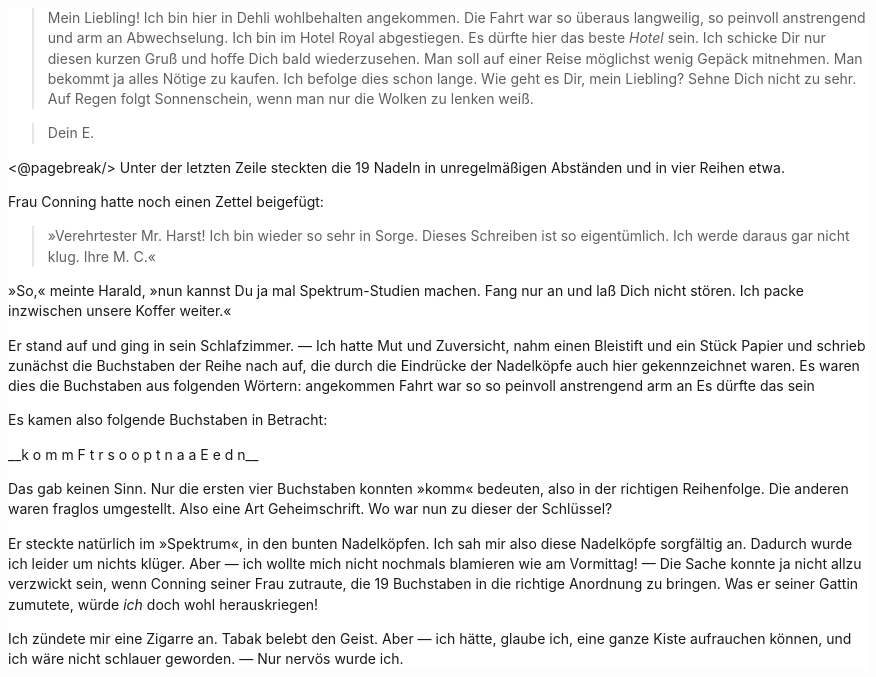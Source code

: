 > Mein Liebling! Ich bin hier in Dehli wohlbehalten angekommen.
Die Fahrt war so überaus langweilig, so peinvoll
anstrengend und arm an Abwechselung. Ich bin im Hotel
Royal abgestiegen. Es dürfte hier das beste *Hotel* sein.
Ich schicke Dir nur diesen kurzen Gruß und hoffe Dich bald
wiederzusehen. Man soll auf einer Reise möglichst wenig
Gepäck mitnehmen. Man bekommt ja alles Nötige zu kaufen.
Ich befolge dies schon lange. Wie geht es Dir, mein
Liebling? Sehne Dich nicht zu sehr. Auf Regen folgt
Sonnenschein, wenn man nur die Wolken zu lenken weiß.

> Dein E.

<@pagebreak/>
Unter der letzten Zeile steckten die 19 Nadeln in unregelmäßigen
Abständen und in vier Reihen etwa.

Frau Conning hatte noch einen Zettel beigefügt:

> »Verehrtester Mr. Harst! Ich bin wieder so sehr in
Sorge. Dieses Schreiben ist so eigentümlich. Ich werde
daraus gar nicht klug. Ihre M. C.«

»So,« meinte Harald, »nun kannst Du ja mal Spektrum-Studien
machen. Fang nur an und laß Dich nicht stören. Ich
packe inzwischen unsere Koffer weiter.«

Er stand auf und ging in sein Schlafzimmer. — Ich hatte
Mut und Zuversicht, nahm einen Bleistift und ein Stück Papier
und schrieb zunächst die Buchstaben der Reihe nach auf, die
durch die Eindrücke der Nadelköpfe auch hier gekennzeichnet
waren. Es waren dies die Buchstaben aus folgenden Wörtern:
angekommen Fahrt war so so peinvoll anstrengend arm an
Es dürfte das sein

Es kamen also folgende Buchstaben in Betracht:

<p class="centered">__k o m m F t r s o o p t n a a E e d n__</p>

Das gab keinen Sinn. Nur die ersten vier Buchstaben
konnten »komm« bedeuten, also in der richtigen Reihenfolge.
Die anderen waren fraglos umgestellt. Also eine Art Geheimschrift.
Wo war nun zu dieser der Schlüssel?

Er steckte natürlich im »Spektrum«, in den bunten Nadelköpfen.
Ich sah mir also diese Nadelköpfe sorgfältig an. Dadurch
wurde ich leider um nichts klüger. Aber — ich wollte mich
nicht nochmals blamieren wie am Vormittag! — Die Sache
konnte ja nicht allzu verzwickt sein, wenn Conning seiner Frau
zutraute, die 19 Buchstaben in die richtige Anordnung zu bringen.
Was er seiner Gattin zumutete, würde *ich* doch wohl herauskriegen!

Ich zündete mir eine Zigarre an. Tabak belebt den Geist.
Aber — ich hätte, glaube ich, eine ganze Kiste aufrauchen können,
und ich wäre nicht schlauer geworden. — Nur nervös
wurde ich.
